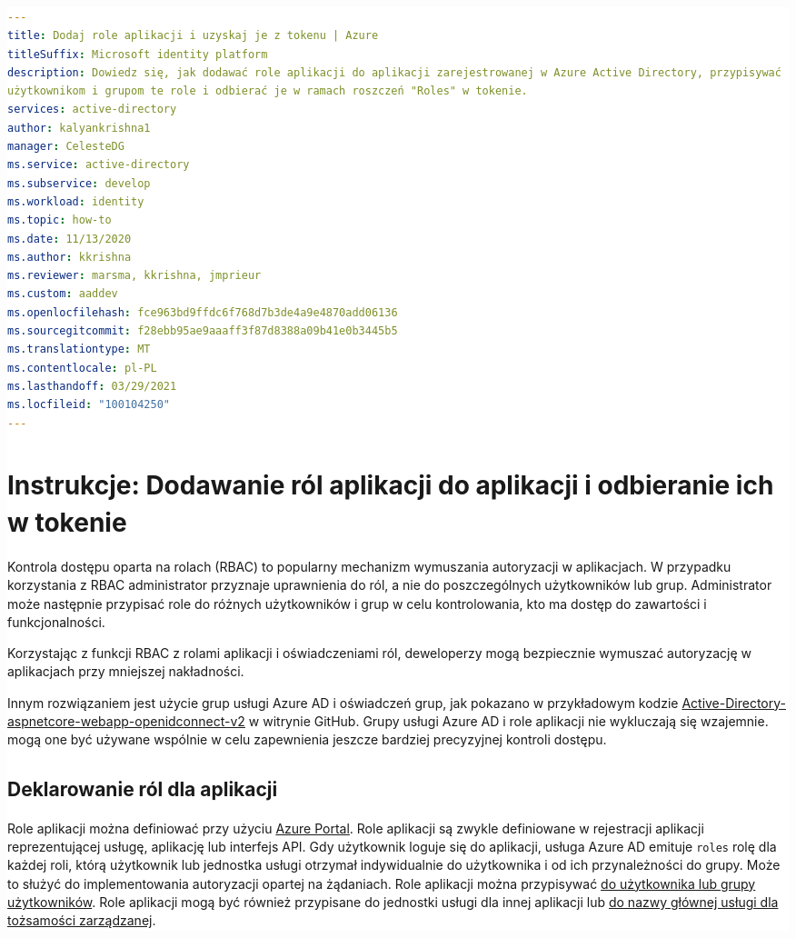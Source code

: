 ```yaml
---
title: Dodaj role aplikacji i uzyskaj je z tokenu | Azure
titleSuffix: Microsoft identity platform
description: Dowiedz się, jak dodawać role aplikacji do aplikacji zarejestrowanej w Azure Active Directory, przypisywać użytkownikom i grupom te role i odbierać je w ramach roszczeń "Roles" w tokenie.
services: active-directory
author: kalyankrishna1
manager: CelesteDG
ms.service: active-directory
ms.subservice: develop
ms.workload: identity
ms.topic: how-to
ms.date: 11/13/2020
ms.author: kkrishna
ms.reviewer: marsma, kkrishna, jmprieur
ms.custom: aaddev
ms.openlocfilehash: fce963bd9ffdc6f768d7b3de4a9e4870add06136
ms.sourcegitcommit: f28ebb95ae9aaaff3f87d8388a09b41e0b3445b5
ms.translationtype: MT
ms.contentlocale: pl-PL
ms.lasthandoff: 03/29/2021
ms.locfileid: "100104250"
---
```

# <a name="how-to-add-app-roles-to-your-application-and-receive-them-in-the-token"></a>Instrukcje: Dodawanie ról aplikacji do aplikacji i odbieranie ich w tokenie

Kontrola dostępu oparta na rolach (RBAC) to popularny mechanizm wymuszania autoryzacji w aplikacjach. W przypadku korzystania z RBAC administrator przyznaje uprawnienia do ról, a nie do poszczególnych użytkowników lub grup. Administrator może następnie przypisać role do różnych użytkowników i grup w celu kontrolowania, kto ma dostęp do zawartości i funkcjonalności.

Korzystając z funkcji RBAC z rolami aplikacji i oświadczeniami ról, deweloperzy mogą bezpiecznie wymuszać autoryzację w aplikacjach przy mniejszej nakładności.

Innym rozwiązaniem jest użycie grup usługi Azure AD i oświadczeń grup, jak pokazano w przykładowym kodzie [Active-Directory-aspnetcore-webapp-openidconnect-v2](https://aka.ms/groupssample) w witrynie GitHub. Grupy usługi Azure AD i role aplikacji nie wykluczają się wzajemnie. mogą one być używane wspólnie w celu zapewnienia jeszcze bardziej precyzyjnej kontroli dostępu.

## <a name="declare-roles-for-an-application"></a>Deklarowanie ról dla aplikacji

Role aplikacji można definiować przy użyciu [Azure Portal](https://portal.azure.com). Role aplikacji są zwykle definiowane w rejestracji aplikacji reprezentującej usługę, aplikację lub interfejs API. Gdy użytkownik loguje się do aplikacji, usługa Azure AD emituje `roles` rolę dla każdej roli, którą użytkownik lub jednostka usługi otrzymał indywidualnie do użytkownika i od ich przynależności do grupy. Może to służyć do implementowania autoryzacji opartej na żądaniach. Role aplikacji można przypisywać [do użytkownika lub grupy użytkowników](../manage-apps/add-application-portal-assign-users.md#assign-users-to-an-app). Role aplikacji mogą być również przypisane do jednostki usługi dla innej aplikacji lub [do nazwy głównej usługi dla tożsamości zarządzanej](../managed-identities-azure-resources/how-to-assign-app-role-managed-identity-powershell.md).

